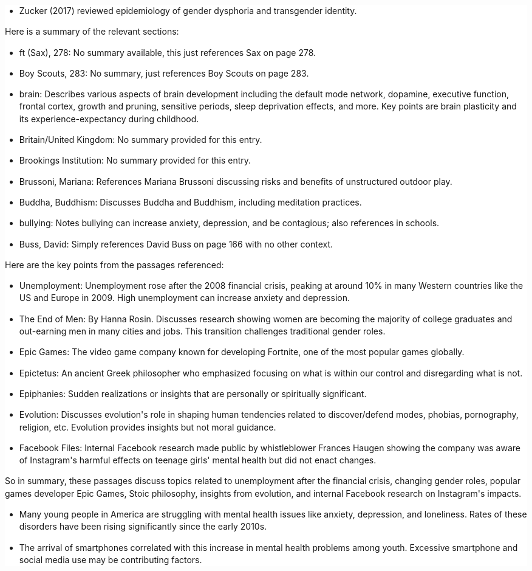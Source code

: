 - Zucker (2017) reviewed epidemiology of gender dysphoria and transgender identity.

 Here is a summary of the relevant sections:

- ft (Sax), 278: No summary available, this just references Sax on page 278.

- Boy Scouts, 283: No summary, just references Boy Scouts on page 283. 

- brain: Describes various aspects of brain development including the default mode network, dopamine, executive function, frontal cortex, growth and pruning, sensitive periods, sleep deprivation effects, and more. Key points are brain plasticity and its experience-expectancy during childhood. 

- Britain/United Kingdom: No summary provided for this entry. 

- Brookings Institution: No summary provided for this entry. 

- Brussoni, Mariana: References Mariana Brussoni discussing risks and benefits of unstructured outdoor play. 

- Buddha, Buddhism: Discusses Buddha and Buddhism, including meditation practices. 

- bullying: Notes bullying can increase anxiety, depression, and be contagious; also references in schools. 

- Buss, David: Simply references David Buss on page 166 with no other context.

 Here are the key points from the passages referenced:

- Unemployment: Unemployment rose after the 2008 financial crisis, peaking at around 10% in many Western countries like the US and Europe in 2009. High unemployment can increase anxiety and depression.

- The End of Men: By Hanna Rosin. Discusses research showing women are becoming the majority of college graduates and out-earning men in many cities and jobs. This transition challenges traditional gender roles. 

- Epic Games: The video game company known for developing Fortnite, one of the most popular games globally. 

- Epictetus: An ancient Greek philosopher who emphasized focusing on what is within our control and disregarding what is not. 

- Epiphanies: Sudden realizations or insights that are personally or spiritually significant. 

- Evolution: Discusses evolution's role in shaping human tendencies related to discover/defend modes, phobias, pornography, religion, etc. Evolution provides insights but not moral guidance.

- Facebook Files: Internal Facebook research made public by whistleblower Frances Haugen showing the company was aware of Instagram's harmful effects on teenage girls' mental health but did not enact changes.

So in summary, these passages discuss topics related to unemployment after the financial crisis, changing gender roles, popular games developer Epic Games, Stoic philosophy, insights from evolution, and internal Facebook research on Instagram's impacts.

 

- Many young people in America are struggling with mental health issues like anxiety, depression, and loneliness. Rates of these disorders have been rising significantly since the early 2010s.  

- The arrival of smartphones correlated with this increase in mental health problems among youth. Excessive smartphone and social media use may be contributing factors.
